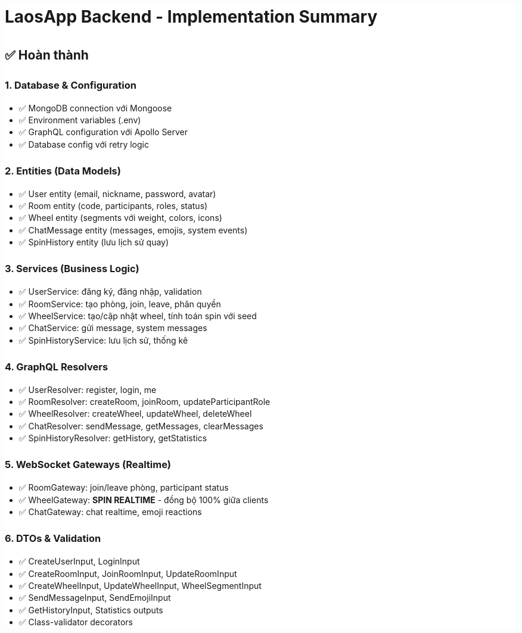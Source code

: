 # LaosApp Backend - Implementation Summary

## ✅ Hoàn thành

### 1. Database & Configuration

- ✅ MongoDB connection với Mongoose
- ✅ Environment variables (.env)
- ✅ GraphQL configuration với Apollo Server
- ✅ Database config với retry logic

### 2. Entities (Data Models)

- ✅ User entity (email, nickname, password, avatar)
- ✅ Room entity (code, participants, roles, status)
- ✅ Wheel entity (segments với weight, colors, icons)
- ✅ ChatMessage entity (messages, emojis, system events)
- ✅ SpinHistory entity (lưu lịch sử quay)

### 3. Services (Business Logic)

- ✅ UserService: đăng ký, đăng nhập, validation
- ✅ RoomService: tạo phòng, join, leave, phân quyền
- ✅ WheelService: tạo/cập nhật wheel, tính toán spin với seed
- ✅ ChatService: gửi message, system messages
- ✅ SpinHistoryService: lưu lịch sử, thống kê

### 4. GraphQL Resolvers

- ✅ UserResolver: register, login, me
- ✅ RoomResolver: createRoom, joinRoom, updateParticipantRole
- ✅ WheelResolver: createWheel, updateWheel, deleteWheel
- ✅ ChatResolver: sendMessage, getMessages, clearMessages
- ✅ SpinHistoryResolver: getHistory, getStatistics

### 5. WebSocket Gateways (Realtime)

- ✅ RoomGateway: join/leave phòng, participant status
- ✅ WheelGateway: **SPIN REALTIME** - đồng bộ 100% giữa clients
- ✅ ChatGateway: chat realtime, emoji reactions

### 6. DTOs & Validation

- ✅ CreateUserInput, LoginInput
- ✅ CreateRoomInput, JoinRoomInput, UpdateRoomInput
- ✅ CreateWheelInput, UpdateWheelInput, WheelSegmentInput
- ✅ SendMessageInput, SendEmojiInput
- ✅ GetHistoryInput, Statistics outputs
- ✅ Class-validator decorators
